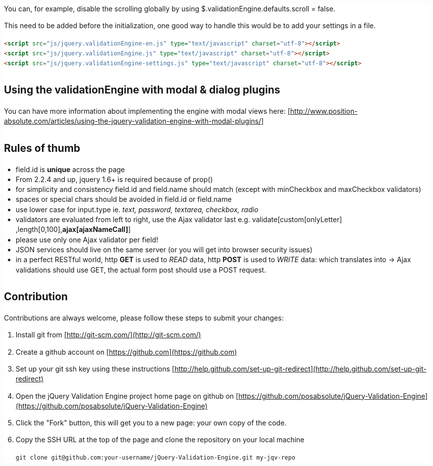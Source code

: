 You can, for example, disable the scrolling globally by using $.validationEngine.defaults.scroll = false.

This need to be added before the initialization, one good way to handle this would be to add your settings in a file.

```html
<script src="js/jquery.validationEngine-en.js" type="text/javascript" charset="utf-8"></script>
<script src="js/jquery.validationEngine.js" type="text/javascript" charset="utf-8"></script>
<script src="js/jquery.validationEngine-settings.js" type="text/javascript" charset="utf-8"></script>
```

Using the validationEngine with modal & dialog plugins
---
You can have more information about implementing the engine with modal views here:
[http://www.position-absolute.com/articles/using-the-jquery-validation-engine-with-modal-plugins/]


Rules of thumb
---

* field.id is **unique** across the page
* From 2.2.4 and up, jquery 1.6+ is required because of prop()
* for simplicity and consistency field.id and field.name should match (except with minCheckbox and maxCheckbox
  validators)
* spaces or special chars should be avoided in field.id or field.name
* use lower case for input.type ie. *text, password, textarea, checkbox, radio*
* validators are evaluated from left to right, use the Ajax validator last e.g. validate[custom[onlyLetter]
  ,length[0,100],**ajax[ajaxNameCall]**]
* please use only one Ajax validator per field!
* JSON services should live on the same server (or you will get into browser security issues)
* in a perfect RESTful world, http **GET** is used to *READ* data, http **POST** is used to *WRITE* data: which
  translates into -> Ajax validations should use GET, the actual form post should use a POST request.

Contribution
---
Contributions are always welcome, please follow these steps to submit your changes:

1. Install git from [http://git-scm.com/](http://git-scm.com/)
2. Create a github account on [https://github.com](https://github.com)
3. Set up your git ssh key using these
   instructions [http://help.github.com/set-up-git-redirect](http://help.github.com/set-up-git-redirect)
4. Open the jQuery Validation Engine project home page on github
   on [https://github.com/posabsolute/jQuery-Validation-Engine](https://github.com/posabsolute/jQuery-Validation-Engine)
5. Click the "Fork" button, this will get you to a new page: your own copy of the code.
6. Copy the SSH URL at the top of the page and clone the repository on your local machine

    ```shell
    git clone git@github.com:your-username/jQuery-Validation-Engine.git my-jqv-repo
    ```
